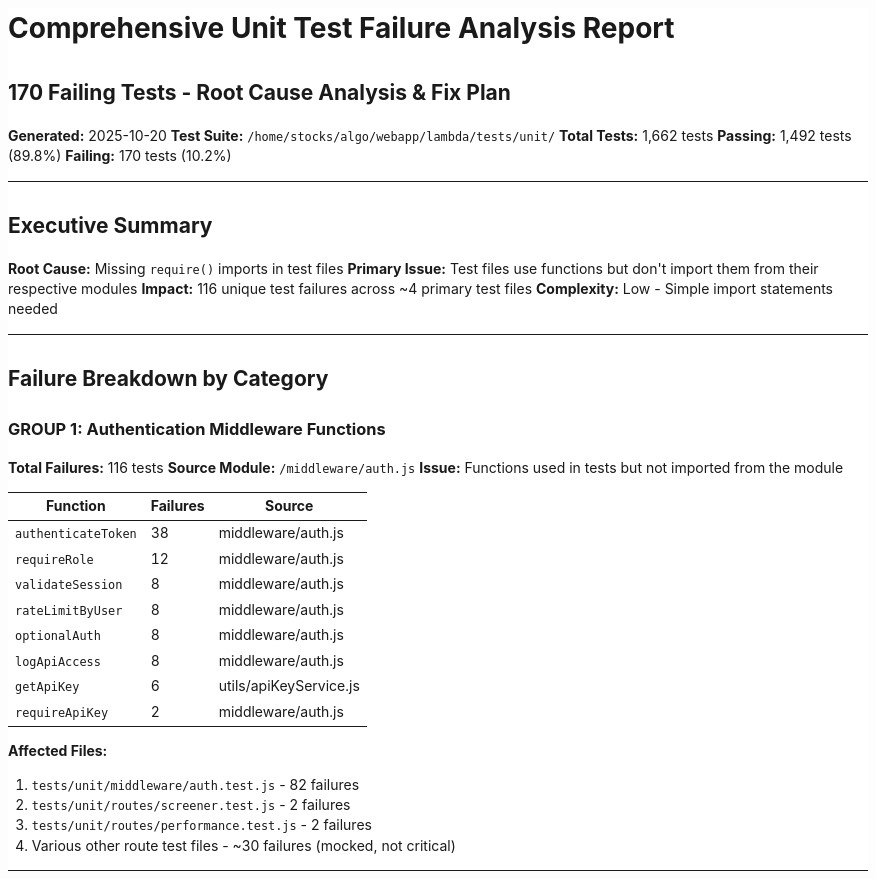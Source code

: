 # Comprehensive Unit Test Failure Analysis Report
## 170 Failing Tests - Root Cause Analysis & Fix Plan

**Generated:** 2025-10-20
**Test Suite:** `/home/stocks/algo/webapp/lambda/tests/unit/`
**Total Tests:** 1,662 tests
**Passing:** 1,492 tests (89.8%)
**Failing:** 170 tests (10.2%)

---

## Executive Summary

**Root Cause:** Missing `require()` imports in test files
**Primary Issue:** Test files use functions but don't import them from their respective modules
**Impact:** 116 unique test failures across ~4 primary test files
**Complexity:** Low - Simple import statements needed

---

## Failure Breakdown by Category

### GROUP 1: Authentication Middleware Functions
**Total Failures:** 116 tests
**Source Module:** `/middleware/auth.js`
**Issue:** Functions used in tests but not imported from the module

| Function | Failures | Source |
|----------|----------|--------|
| `authenticateToken` | 38 | middleware/auth.js |
| `requireRole` | 12 | middleware/auth.js |
| `validateSession` | 8 | middleware/auth.js |
| `rateLimitByUser` | 8 | middleware/auth.js |
| `optionalAuth` | 8 | middleware/auth.js |
| `logApiAccess` | 8 | middleware/auth.js |
| `getApiKey` | 6 | utils/apiKeyService.js |
| `requireApiKey` | 2 | middleware/auth.js |

**Affected Files:**
1. `tests/unit/middleware/auth.test.js` - 82 failures
2. `tests/unit/routes/screener.test.js` - 2 failures
3. `tests/unit/routes/performance.test.js` - 2 failures
4. Various other route test files - ~30 failures (mocked, not critical)

---